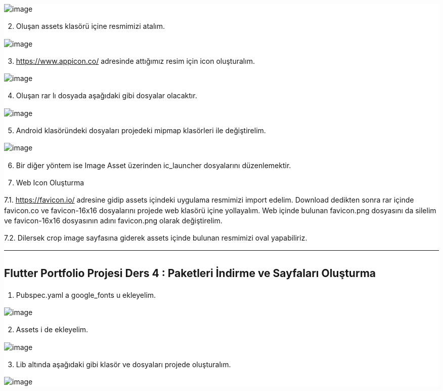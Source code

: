
![image](https://github.com/akkayasoft/akkayasoft_portfolio_projesi/assets/133866777/feafe85a-7737-4b06-96c0-ace8be38db7e)

 
2.	Oluşan assets klasörü içine resmimizi atalım.
   

![image](https://github.com/akkayasoft/akkayasoft_portfolio_projesi/assets/133866777/25733347-44b5-4d84-be7e-dc5f6fb08830)


3.	https://www.appicon.co/ adresinde attığımız resim için icon oluşturalım.


![image](https://github.com/akkayasoft/akkayasoft_portfolio_projesi/assets/133866777/b538e85b-f47c-4c16-8c1c-347908e18a9e)

4.	Oluşan rar lı dosyada aşağıdaki gibi dosyalar olacaktır.


![image](https://github.com/akkayasoft/akkayasoft_portfolio_projesi/assets/133866777/4706f137-177a-4a8b-b590-7b3a32e0912f)

5.	Android klasöründeki dosyaları projedeki mipmap klasörleri ile değiştirelim.


![image](https://github.com/akkayasoft/akkayasoft_portfolio_projesi/assets/133866777/22ebdc06-fff1-4342-b502-67f8ea5b3df4)


6.	Bir diğer yöntem ise Image Asset üzerinden ic_launcher dosyalarını düzenlemektir.


7.	Web Icon Oluşturma
   

7.1. https://favicon.io/ adresine gidip assets içindeki uygulama resmimizi import edelim. 
Download dedikten sonra rar içinde favicon.co ve favicon-16x16 dosyalarını projede web klasörü içine yollayalım. 
Web içinde bulunan favicon.png dosyasını da silelim ve favicon-16x16 dosyasının adını favicon.png olarak değiştirelim.


7.2.	Dilersek crop image sayfasına giderek assets içinde bulunan resmimizi oval yapabiliriz.


****************************************************************************************************************************

## Flutter Portfolio Projesi Ders 4 : Paketleri İndirme ve Sayfaları Oluşturma

1.	Pubspec.yaml a google_fonts u ekleyelim.


![image](https://github.com/akkayasoft/akkayasoft_portfolio_projesi/assets/133866777/2199de33-c852-4ec3-be3a-2e12393482c6)

2.	Assets i de ekleyelim.

![image](https://github.com/akkayasoft/akkayasoft_portfolio_projesi/assets/133866777/771021cb-3353-465d-b0f0-3628a7f4c04a)

3.	Lib altında aşağıdaki gibi klasör ve dosyaları projede oluşturalım.

![image](https://github.com/akkayasoft/akkayasoft_portfolio_projesi/assets/133866777/b0085d29-8cf9-4af9-88f7-39a264f89511)
